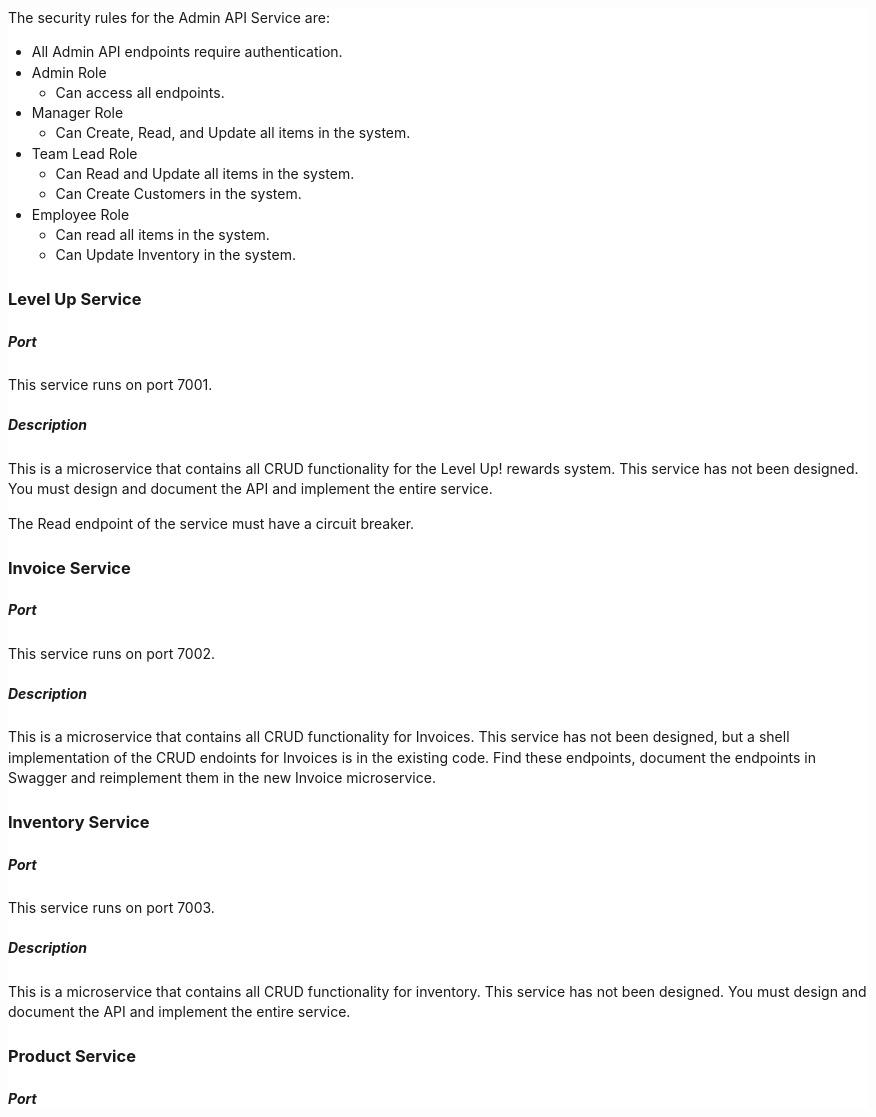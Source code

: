 The security rules for the Admin API Service are:

* All Admin API endpoints require authentication.
* Admin Role
  * Can access all endpoints.
* Manager Role
  * Can Create, Read, and Update all items in the system.
* Team Lead Role
  * Can Read and Update all items in the system.
  * Can Create Customers in the system.
* Employee Role
  * Can read all items in the system.
  * Can Update Inventory in the system.

### Level Up Service

##### Port

This service runs on port 7001.

##### Description

This is a microservice that contains all CRUD functionality for the Level Up! rewards system. This service has not been designed. You must design and document the API and implement the entire service.

The Read endpoint of the service must have a circuit breaker.

### Invoice Service

##### Port

This service runs on port 7002.

##### Description

This is a microservice that contains all CRUD functionality for Invoices. This service has not been designed, but a shell implementation of the CRUD endoints for Invoices is in the existing code. Find these endpoints, document the endpoints in Swagger and reimplement them in the new Invoice microservice.

### Inventory Service

##### Port

This service runs on port 7003.

##### Description

This is a microservice that contains all CRUD functionality for inventory. This service has not been designed. You must design and document the API and implement the entire service.

### Product Service

##### Port
